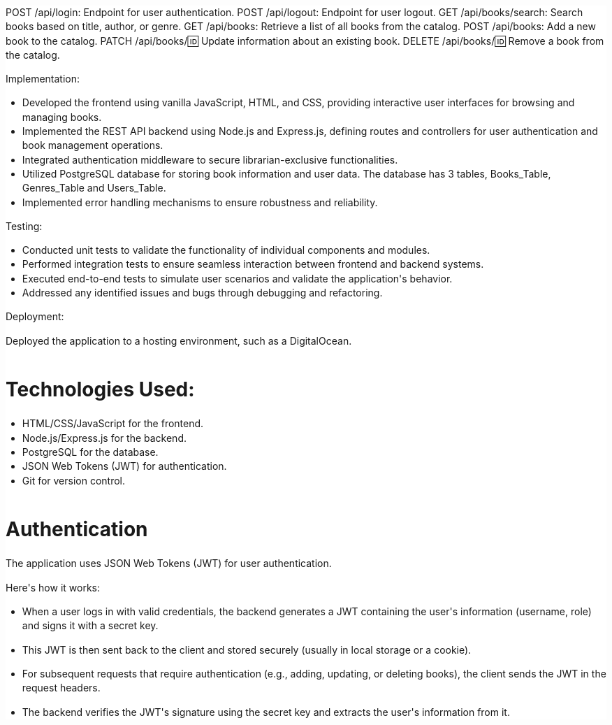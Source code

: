 POST /api/login: Endpoint for user authentication.
POST /api/logout: Endpoint for user logout.
GET /api/books/search: Search books based on title, author, or genre.
GET /api/books: Retrieve a list of all books from the catalog.
POST /api/books: Add a new book to the catalog.
PATCH /api/books/:id: Update information about an existing book.
DELETE /api/books/:id: Remove a book from the catalog.


Implementation:

- Developed the frontend using vanilla JavaScript, HTML, and CSS, providing interactive user interfaces for browsing and managing books.
- Implemented the REST API backend using Node.js and Express.js, defining routes and controllers for user authentication and book management operations.
- Integrated authentication middleware to secure librarian-exclusive functionalities.
- Utilized PostgreSQL database for storing book information and user data. The database has 3 tables, Books_Table, Genres_Table and Users_Table.
- Implemented error handling mechanisms to ensure robustness and reliability.

Testing:

- Conducted unit tests to validate the functionality of individual components and modules.
- Performed integration tests to ensure seamless interaction between frontend and backend systems.
- Executed end-to-end tests to simulate user scenarios and validate the application's behavior.
- Addressed any identified issues and bugs through debugging and refactoring.

Deployment:

Deployed the application to a hosting environment, such as a DigitalOcean.

# Technologies Used:

- HTML/CSS/JavaScript for the frontend.
- Node.js/Express.js for the backend.
- PostgreSQL for the database.
- JSON Web Tokens (JWT) for authentication.
- Git for version control.

# Authentication 

The application uses JSON Web Tokens (JWT) for user authentication. 

Here's how it works:

- When a user logs in with valid credentials, the backend generates a JWT containing the user's information (username, role) and signs it with a secret key.

- This JWT is then sent back to the client and stored securely (usually in local storage or a cookie).

- For subsequent requests that require authentication (e.g., adding, updating, or deleting books), the client sends the JWT in the request headers.

- The backend verifies the JWT's signature using the secret key and extracts the user's information from it.
